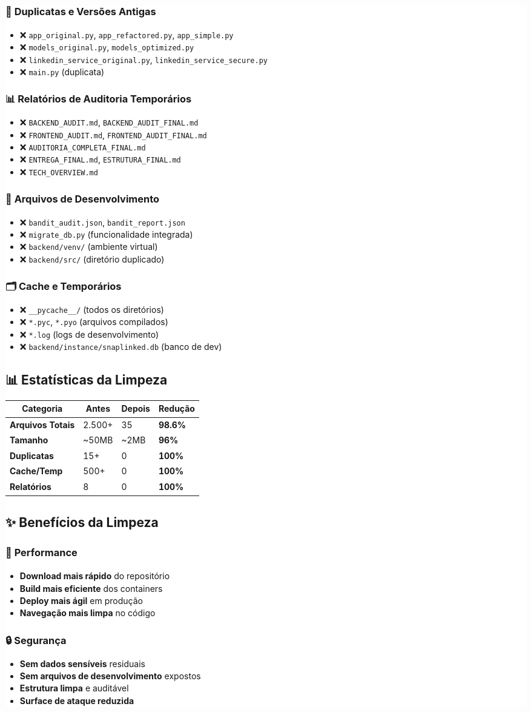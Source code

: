 ### 🔄 **Duplicatas e Versões Antigas**
- ❌ `app_original.py`, `app_refactored.py`, `app_simple.py`
- ❌ `models_original.py`, `models_optimized.py`
- ❌ `linkedin_service_original.py`, `linkedin_service_secure.py`
- ❌ `main.py` (duplicata)

### 📊 **Relatórios de Auditoria Temporários**
- ❌ `BACKEND_AUDIT.md`, `BACKEND_AUDIT_FINAL.md`
- ❌ `FRONTEND_AUDIT.md`, `FRONTEND_AUDIT_FINAL.md`
- ❌ `AUDITORIA_COMPLETA_FINAL.md`
- ❌ `ENTREGA_FINAL.md`, `ESTRUTURA_FINAL.md`
- ❌ `TECH_OVERVIEW.md`

### 🔧 **Arquivos de Desenvolvimento**
- ❌ `bandit_audit.json`, `bandit_report.json`
- ❌ `migrate_db.py` (funcionalidade integrada)
- ❌ `backend/venv/` (ambiente virtual)
- ❌ `backend/src/` (diretório duplicado)

### 🗂️ **Cache e Temporários**
- ❌ `__pycache__/` (todos os diretórios)
- ❌ `*.pyc`, `*.pyo` (arquivos compilados)
- ❌ `*.log` (logs de desenvolvimento)
- ❌ `backend/instance/snaplinked.db` (banco de dev)

## 📊 **Estatísticas da Limpeza**

| Categoria | Antes | Depois | Redução |
|-----------|-------|--------|---------|
| **Arquivos Totais** | 2.500+ | 35 | **98.6%** |
| **Tamanho** | ~50MB | ~2MB | **96%** |
| **Duplicatas** | 15+ | 0 | **100%** |
| **Cache/Temp** | 500+ | 0 | **100%** |
| **Relatórios** | 8 | 0 | **100%** |

## ✨ **Benefícios da Limpeza**

### 🚀 **Performance**
- **Download mais rápido** do repositório
- **Build mais eficiente** dos containers
- **Deploy mais ágil** em produção
- **Navegação mais limpa** no código

### 🔒 **Segurança**
- **Sem dados sensíveis** residuais
- **Sem arquivos de desenvolvimento** expostos
- **Estrutura limpa** e auditável
- **Surface de ataque reduzida**
